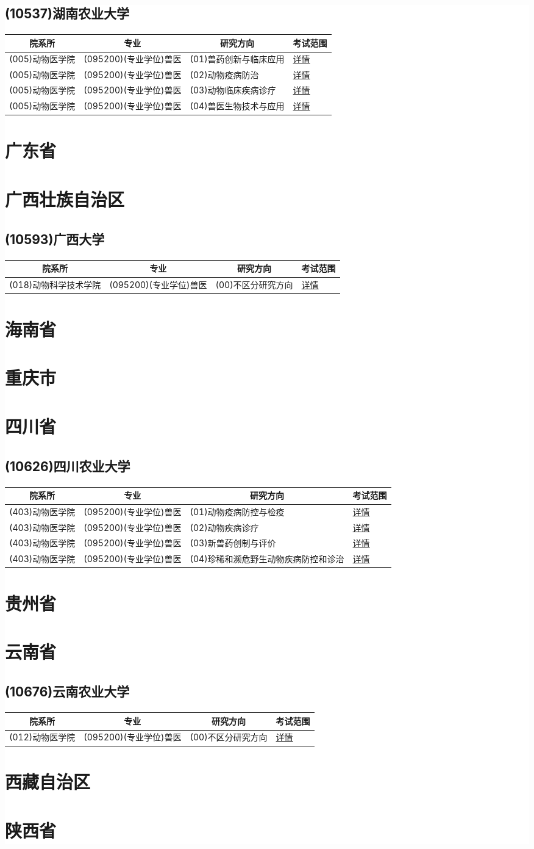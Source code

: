 ## (10537)湖南农业大学
| 院系所   |  专业  |  研究方向  |   考试范围 |  
| - | - | - |  - |   
 | (005)动物医学院 | (095200)(专业学位)兽医 | (01)兽药创新与临床应用| [详情](https://yz.chsi.com.cn/zsml/kskm.jsp?id=1053721005095200012) |
 | (005)动物医学院 | (095200)(专业学位)兽医 | (02)动物疫病防治| [详情](https://yz.chsi.com.cn/zsml/kskm.jsp?id=1053721005095200022) |
 | (005)动物医学院 | (095200)(专业学位)兽医 | (03)动物临床疾病诊疗| [详情](https://yz.chsi.com.cn/zsml/kskm.jsp?id=1053721005095200032) |
 | (005)动物医学院 | (095200)(专业学位)兽医 | (04)兽医生物技术与应用| [详情](https://yz.chsi.com.cn/zsml/kskm.jsp?id=1053721005095200042) |
# 广东省
# 广西壮族自治区
## (10593)广西大学
| 院系所   |  专业  |  研究方向  |   考试范围 |  
| - | - | - |  - |   
 | (018)动物科学技术学院 | (095200)(专业学位)兽医 | (00)不区分研究方向| [详情](https://yz.chsi.com.cn/zsml/kskm.jsp?id=1059321018095200002) |
# 海南省
# 重庆市
# 四川省
## (10626)四川农业大学
| 院系所   |  专业  |  研究方向  |   考试范围 |  
| - | - | - |  - |   
 | (403)动物医学院 | (095200)(专业学位)兽医 | (01)动物疫病防控与检疫| [详情](https://yz.chsi.com.cn/zsml/kskm.jsp?id=1062621403095200012) |
 | (403)动物医学院 | (095200)(专业学位)兽医 | (02)动物疾病诊疗| [详情](https://yz.chsi.com.cn/zsml/kskm.jsp?id=1062621403095200022) |
 | (403)动物医学院 | (095200)(专业学位)兽医 | (03)新兽药创制与评价| [详情](https://yz.chsi.com.cn/zsml/kskm.jsp?id=1062621403095200032) |
 | (403)动物医学院 | (095200)(专业学位)兽医 | (04)珍稀和濒危野生动物疾病防控和诊治| [详情](https://yz.chsi.com.cn/zsml/kskm.jsp?id=1062621403095200042) |
# 贵州省
# 云南省
## (10676)云南农业大学
| 院系所   |  专业  |  研究方向  |   考试范围 |  
| - | - | - |  - |   
 | (012)动物医学院 | (095200)(专业学位)兽医 | (00)不区分研究方向| [详情](https://yz.chsi.com.cn/zsml/kskm.jsp?id=1067621012095200002) |
# 西藏自治区
# 陕西省
